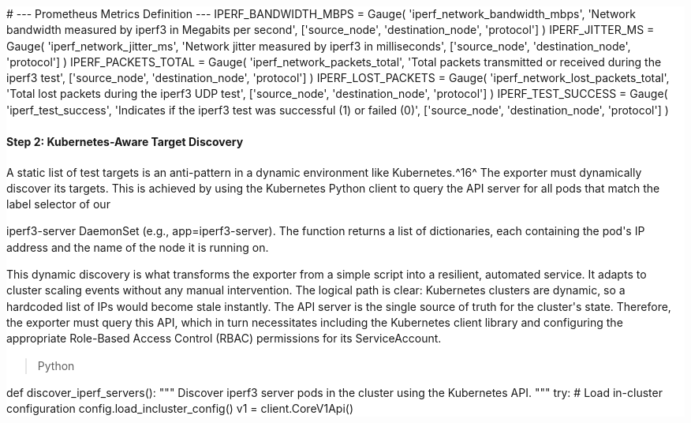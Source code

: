 \# \-\-- Prometheus Metrics Definition \-\--
IPERF_BANDWIDTH_MBPS = Gauge(
\'iperf_network_bandwidth_mbps\',
\'Network bandwidth measured by iperf3 in Megabits per second\',
\[\'source_node\', \'destination_node\', \'protocol\'\]
)
IPERF_JITTER_MS = Gauge(
\'iperf_network_jitter_ms\',
\'Network jitter measured by iperf3 in milliseconds\',
\[\'source_node\', \'destination_node\', \'protocol\'\]
)
IPERF_PACKETS_TOTAL = Gauge(
\'iperf_network_packets_total\',
\'Total packets transmitted or received during the iperf3 test\',
\[\'source_node\', \'destination_node\', \'protocol\'\]
)
IPERF_LOST_PACKETS = Gauge(
\'iperf_network_lost_packets_total\',
\'Total lost packets during the iperf3 UDP test\',
\[\'source_node\', \'destination_node\', \'protocol\'\]
)
IPERF_TEST_SUCCESS = Gauge(
\'iperf_test_success\',
\'Indicates if the iperf3 test was successful (1) or failed (0)\',
\[\'source_node\', \'destination_node\', \'protocol\'\]
)

#### **Step 2: Kubernetes-Aware Target Discovery**

A static list of test targets is an anti-pattern in a dynamic
environment like Kubernetes.^16^ The exporter must dynamically discover
its targets. This is achieved by using the Kubernetes Python client to
query the API server for all pods that match the label selector of our

iperf3-server DaemonSet (e.g., app=iperf3-server). The function returns
a list of dictionaries, each containing the pod\'s IP address and the
name of the node it is running on.

This dynamic discovery is what transforms the exporter from a simple
script into a resilient, automated service. It adapts to cluster scaling
events without any manual intervention. The logical path is clear:
Kubernetes clusters are dynamic, so a hardcoded list of IPs would become
stale instantly. The API server is the single source of truth for the
cluster\'s state. Therefore, the exporter must query this API, which in
turn necessitates including the Kubernetes client library and
configuring the appropriate Role-Based Access Control (RBAC) permissions
for its ServiceAccount.

> Python

def discover_iperf_servers():
\"\"\"
Discover iperf3 server pods in the cluster using the Kubernetes API.
\"\"\"
try:
\# Load in-cluster configuration
config.load_incluster_config()
v1 = client.CoreV1Api()
